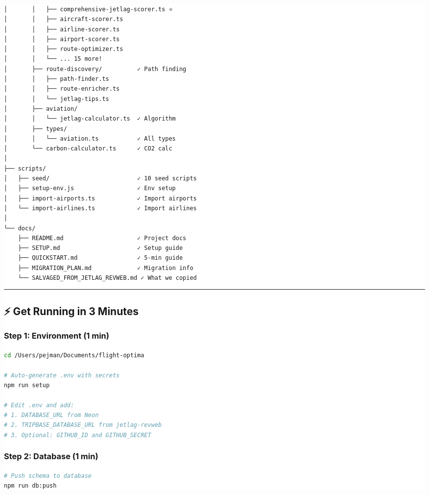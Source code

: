 ```
│       │   ├── comprehensive-jetlag-scorer.ts ⭐
│       │   ├── aircraft-scorer.ts
│       │   ├── airline-scorer.ts
│       │   ├── airport-scorer.ts
│       │   ├── route-optimizer.ts
│       │   └── ... 15 more!
│       ├── route-discovery/          ✓ Path finding
│       │   ├── path-finder.ts
│       │   ├── route-enricher.ts
│       │   └── jetlag-tips.ts
│       ├── aviation/
│       │   └── jetlag-calculator.ts  ✓ Algorithm
│       ├── types/
│       │   └── aviation.ts           ✓ All types
│       └── carbon-calculator.ts      ✓ CO2 calc
│
├── scripts/
│   ├── seed/                         ✓ 10 seed scripts
│   ├── setup-env.js                  ✓ Env setup
│   ├── import-airports.ts            ✓ Import airports
│   └── import-airlines.ts            ✓ Import airlines
│
└── docs/
    ├── README.md                     ✓ Project docs
    ├── SETUP.md                      ✓ Setup guide
    ├── QUICKSTART.md                 ✓ 5-min guide
    ├── MIGRATION_PLAN.md             ✓ Migration info
    └── SALVAGED_FROM_JETLAG_REVWEB.md ✓ What we copied
```

---

## ⚡ Get Running in 3 Minutes

### Step 1: Environment (1 min)

```bash
cd /Users/pejman/Documents/flight-optima

# Auto-generate .env with secrets
npm run setup

# Edit .env and add:
# 1. DATABASE_URL from Neon
# 2. TRIPBASE_DATABASE_URL from jetlag-revweb
# 3. Optional: GITHUB_ID and GITHUB_SECRET
```

### Step 2: Database (1 min)

```bash
# Push schema to database
npm run db:push
```
